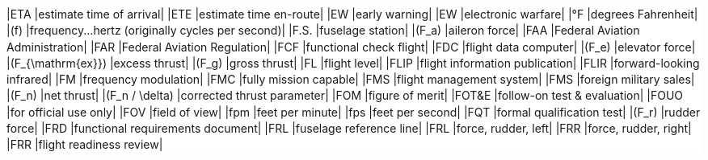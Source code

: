 |ETA |estimate time of arrival|
|ETE |estimate time en-route|
|EW |early warning|
|EW |electronic warfare|
|°F |degrees Fahrenheit|
|\(f\) |frequency...hertz (originally cycles per second)|
|F.S. |fuselage station|
|\(F_a\) |aileron force|
|FAA |Federal Aviation Administration|
|FAR |Federal Aviation Regulation|
|FCF |functional check flight|
|FDC |flight data computer|
|\(F_e\) |elevator force|
|\(F_{\mathrm{ex}}\) |excess thrust|
|\(F_g\) |gross thrust|
|FL |flight level|
|FLIP |flight information publication|
|FLIR |forward-looking infrared|
|FM |frequency modulation|
|FMC |fully mission capable|
|FMS |flight management system|
|FMS |foreign military sales|
|\(F_n\) |net thrust|
|\(F_n / \delta\) |corrected thrust parameter|
|FOM |figure of merit|
|FOT&E |follow-on test & evaluation|
|FOUO |for official use only|
|FOV |field of view|
|fpm |feet per minute|
|fps |feet per second|
|FQT |formal qualification test|
|\(F_r\) |rudder force|
|FRD |functional requirements document|
|FRL |fuselage reference line|
|FRL |force, rudder, left|
|FRR |force, rudder, right|
|FRR |flight readiness review|